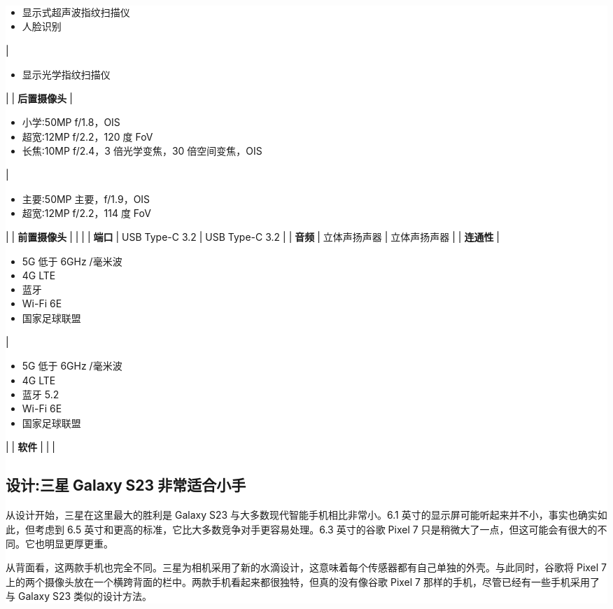 *   显示式超声波指纹扫描仪
*   人脸识别

 | 

*   显示光学指纹扫描仪

 |
| **后置摄像头** | 

*   小学:50MP f/1.8，OIS
*   超宽:12MP f/2.2，120 度 FoV
*   长焦:10MP f/2.4，3 倍光学变焦，30 倍空间变焦，OIS

 | 

*   主要:50MP 主要，f/1.9，OIS
*   超宽:12MP f/2.2，114 度 FoV

 |
| **前置摄像头** |  |  |
| **端口** | USB Type-C 3.2 | USB Type-C 3.2 |
| **音频** | 立体声扬声器 | 立体声扬声器 |
| **连通性** | 

*   5G 低于 6GHz /毫米波
*   4G LTE
*   蓝牙
*   Wi-Fi 6E
*   国家足球联盟

 | 

*   5G 低于 6GHz /毫米波
*   4G LTE
*   蓝牙 5.2
*   Wi-Fi 6E
*   国家足球联盟

 |
| **软件** |  |  |

## 设计:三星 Galaxy S23 非常适合小手

从设计开始，三星在这里最大的胜利是 Galaxy S23 与大多数现代智能手机相比非常小。6.1 英寸的显示屏可能听起来并不小，事实也确实如此，但考虑到 6.5 英寸和更高的标准，它比大多数竞争对手更容易处理。6.3 英寸的谷歌 Pixel 7 只是稍微大了一点，但这可能会有很大的不同。它也明显更厚更重。

从背面看，这两款手机也完全不同。三星为相机采用了新的水滴设计，这意味着每个传感器都有自己单独的外壳。与此同时，谷歌将 Pixel 7 上的两个摄像头放在一个横跨背面的栏中。两款手机看起来都很独特，但真的没有像谷歌 Pixel 7 那样的手机，尽管已经有一些手机采用了与 Galaxy S23 类似的设计方法。

